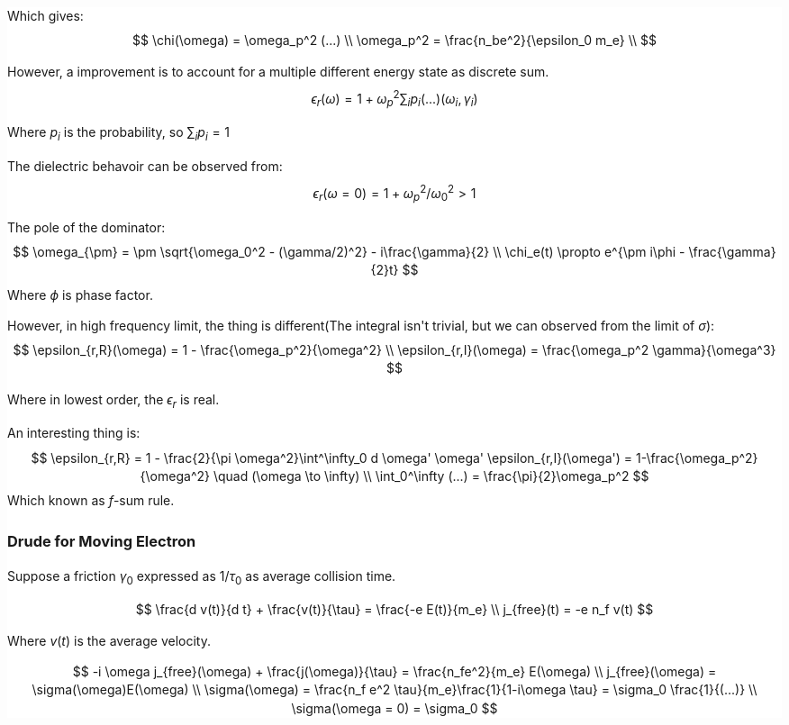 Which gives:
$$
\chi(\omega) = \omega_p^2 (...) \\
\omega_p^2 = \frac{n_be^2}{\epsilon_0 m_e} \\
$$

However, a improvement is to account for a multiple different energy state as discrete sum.
$$
\epsilon_r(\omega) = 1 + \omega_p^2 \sum_i p_i (...)(\omega_i,\gamma_i)
$$

Where $p_i$ is the probability, so $\sum_i p_i = 1$

The dielectric behavoir can be observed from:
$$
\epsilon_r(\omega=0) = 1 + \omega_p^2/\omega_0^2 > 1
$$

The pole of the dominator:
$$
\omega_{\pm} = \pm \sqrt{\omega_0^2 - (\gamma/2)^2} - i\frac{\gamma}{2} \\
\chi_e(t) \propto e^{\pm i\phi - \frac{\gamma}{2}t} 
$$
Where $\phi$ is phase factor.

However, in high frequency limit, the thing is different(The integral isn't trivial, but we can observed from the limit of $\sigma$):
$$
\epsilon_{r,R}(\omega) = 1 - \frac{\omega_p^2}{\omega^2} \\
\epsilon_{r,I}(\omega) = \frac{\omega_p^2 \gamma}{\omega^3}
$$

Where in lowest order, the $\epsilon_r$ is real.

An interesting thing is:
$$
\epsilon_{r,R} = 1 - \frac{2}{\pi \omega^2}\int^\infty_0 d \omega' \omega' \epsilon_{r,I}(\omega') = 1-\frac{\omega_p^2}{\omega^2} \quad (\omega \to \infty) \\
\int_0^\infty (...) = \frac{\pi}{2}\omega_p^2
$$
Which known as $f$-sum rule.

### Drude for Moving Electron

Suppose a friction $\gamma_0$ expressed as $1/\tau_0$ as average collision time.

$$
\frac{d v(t)}{d t} + \frac{v(t)}{\tau} = \frac{-e E(t)}{m_e} \\
j_{free}(t) = -e n_f v(t)
$$

Where $v(t)$ is the average velocity.

$$
-i \omega j_{free}(\omega) + \frac{j(\omega)}{\tau} = \frac{n_fe^2}{m_e} E(\omega) \\
j_{free}(\omega) = \sigma(\omega)E(\omega) \\
\sigma(\omega) = \frac{n_f e^2 \tau}{m_e}\frac{1}{1-i\omega \tau} = \sigma_0 \frac{1}{(...)} \\
\sigma(\omega = 0) = \sigma_0
$$
